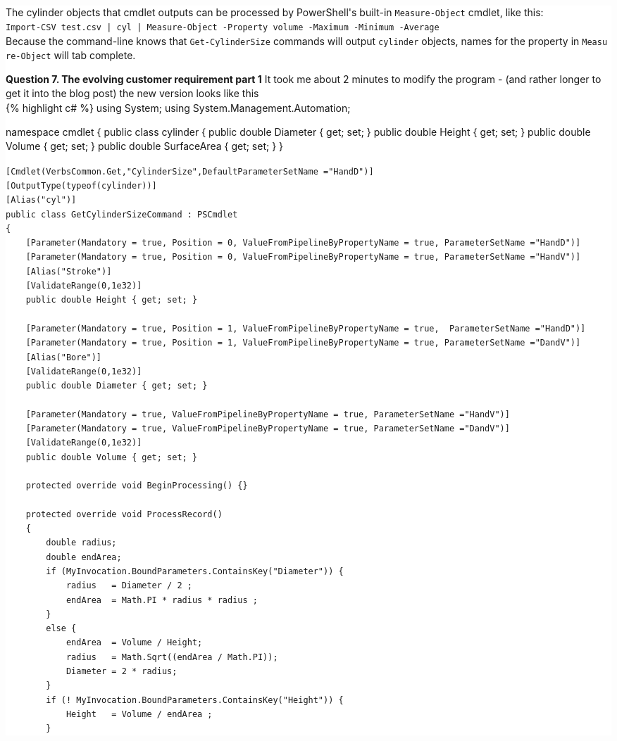 The cylinder objects that cmdlet outputs can be processed by PowerShell's built-in `Measure-Object` cmdlet, like this:     
`Import-CSV test.csv | cyl | Measure-Object -Property volume -Maximum -Minimum -Average`     
Because the command-line knows that `Get-CylinderSize` commands will output `cylinder` objects, names for the property in `Measure-Object` will tab complete.

**Question 7. The evolving customer requirement part 1**
It took me about 2 minutes to modify the program - (and rather longer to get it into the blog post) the new version looks like this  
{% highlight c# %}
using System;
using System.Management.Automation;

namespace cmdlet
{
    public class cylinder
    {
        public double Diameter { get; set; }
        public double Height { get; set; }
        public double Volume { get; set; }
        public double SurfaceArea { get; set; }
    }

    [Cmdlet(VerbsCommon.Get,"CylinderSize",DefaultParameterSetName ="HandD")]
    [OutputType(typeof(cylinder))]
    [Alias("cyl")]
    public class GetCylinderSizeCommand : PSCmdlet
    {
        [Parameter(Mandatory = true, Position = 0, ValueFromPipelineByPropertyName = true, ParameterSetName ="HandD")]
        [Parameter(Mandatory = true, Position = 0, ValueFromPipelineByPropertyName = true, ParameterSetName ="HandV")]
        [Alias("Stroke")]
        [ValidateRange(0,1e32)]
        public double Height { get; set; }

        [Parameter(Mandatory = true, Position = 1, ValueFromPipelineByPropertyName = true,  ParameterSetName ="HandD")]
        [Parameter(Mandatory = true, Position = 1, ValueFromPipelineByPropertyName = true, ParameterSetName ="DandV")]
        [Alias("Bore")]
        [ValidateRange(0,1e32)]
        public double Diameter { get; set; }

        [Parameter(Mandatory = true, ValueFromPipelineByPropertyName = true, ParameterSetName ="HandV")]
        [Parameter(Mandatory = true, ValueFromPipelineByPropertyName = true, ParameterSetName ="DandV")]
        [ValidateRange(0,1e32)]
        public double Volume { get; set; }

        protected override void BeginProcessing() {}

        protected override void ProcessRecord()
        {
            double radius;
            double endArea;
            if (MyInvocation.BoundParameters.ContainsKey("Diameter")) {
                radius   = Diameter / 2 ;
                endArea  = Math.PI * radius * radius ;
            }
            else {
                endArea  = Volume / Height;
                radius   = Math.Sqrt((endArea / Math.PI));
                Diameter = 2 * radius;
            }
            if (! MyInvocation.BoundParameters.ContainsKey("Height")) {
                Height   = Volume / endArea ;
            }